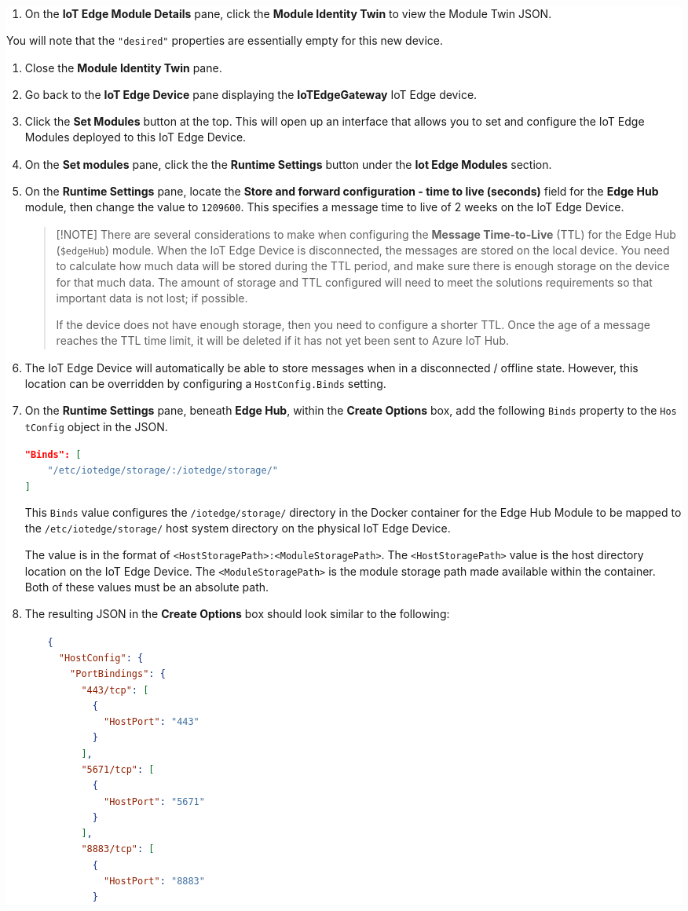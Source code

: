 1. On the **IoT Edge Module Details** pane, click the **Module Identity Twin** to view the Module Twin JSON.

  You will note that the `"desired"` properties are essentially empty for this new device.

1. Close the **Module Identity Twin** pane.

1. Go back to the **IoT Edge Device** pane displaying the **IoTEdgeGateway** IoT Edge device.

1. Click the **Set Modules** button at the top. This will open up an interface that allows you to set and configure the IoT Edge Modules deployed to this IoT Edge Device.

1. On the **Set modules** pane, click the the **Runtime Settings** button under the **Iot Edge Modules** section.

1. On the **Runtime Settings** pane, locate the **Store and forward configuration - time to live (seconds)** field for the **Edge Hub** module, then change the value to `1209600`. This specifies a message time to live of 2 weeks on the IoT Edge Device.

    > [!NOTE] There are several considerations to make when configuring the **Message Time-to-Live** (TTL) for the Edge Hub (`$edgeHub`) module. When the IoT Edge Device is disconnected, the messages are stored on the local device. You need to calculate how much data will be stored during the TTL period, and make sure there is enough storage on the device for that much data. The amount of storage and TTL configured will need to meet the solutions requirements so that important data is not lost; if possible.
    >
    >If the device does not have enough storage, then you need to configure a shorter TTL. Once the age of a message reaches the TTL time limit, it will be deleted if it has not yet been sent to Azure IoT Hub.

1. The IoT Edge Device will automatically be able to store messages when in a disconnected / offline state. However, this location can be overridden by configuring a `HostConfig.Binds` setting.

1. On the **Runtime Settings** pane, beneath **Edge Hub**, within the **Create Options** box, add the following `Binds` property to the `HostConfig` object in the JSON.

    ```json
    "Binds": [
        "/etc/iotedge/storage/:/iotedge/storage/"
    ]
    ```

    This `Binds` value configures the `/iotedge/storage/` directory in the Docker container for the Edge Hub Module to be mapped to the `/etc/iotedge/storage/` host system directory on the physical IoT Edge Device.

    The value is in the format of `<HostStoragePath>:<ModuleStoragePath>`. The `<HostStoragePath>` value is the host directory location on the IoT Edge Device. The `<ModuleStoragePath>` is the module storage path made available within the container. Both of these values must be an absolute path.

1. The resulting JSON in the **Create Options** box should look similar to the following:

    ```json
        {
          "HostConfig": {
            "PortBindings": {
              "443/tcp": [
                {
                  "HostPort": "443"
                }
              ],
              "5671/tcp": [
                {
                  "HostPort": "5671"
                }
              ],
              "8883/tcp": [
                {
                  "HostPort": "8883"
                }